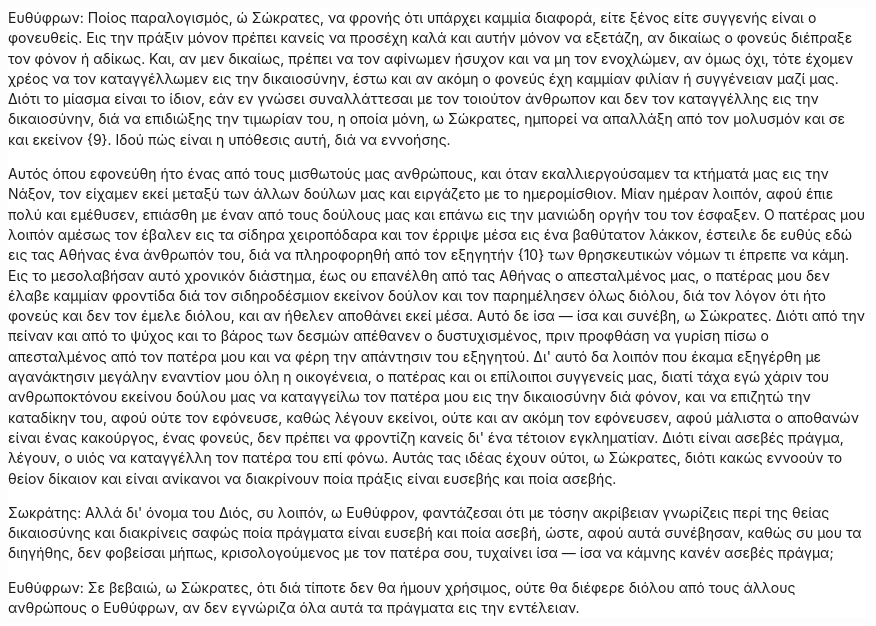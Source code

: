 Ευθύφρων:
Ποίος παραλογισμός, ώ Σώκρατες, να φρονής ότι υπάρχει καμμία διαφορά,
είτε ξένος είτε συγγενής είναι ο φονευθείς. Εις την πράξιν μόνον
πρέπει κανείς να προσέχη καλά και αυτήν μόνον να εξετάζη, αν δικαίως ο
φονεύς διέπραξε τον φόνον ή αδίκως. Και, αν μεν δικαίως, πρέπει να τον
αφίνωμεν ήσυχον και να μη τον ενοχλώμεν, αν όμως όχι, τότε έχομεν
χρέος να τον καταγγέλλωμεν εις την δικαιοσύνην, έστω και αν ακόμη ο
φονεύς έχη καμμίαν φιλίαν ή συγγένειαν μαζί μας. Διότι το μίασμα είναι
το ίδιον, εάν εν γνώσει συναλλάττεσαι με τον τοιούτον άνθρωπον και δεν
τον καταγγέλλης εις την δικαιοσύνην, διά να επιδιώξης την τιμωρίαν
του, η οποία μόνη, ω Σώκρατες, ημπορεί να απαλλάξη από τον μολυσμόν
και σε και εκείνον {9}. Ιδού πώς είναι η υπόθεσις αυτή, διά να
εννοήσης.

Αυτός όπου εφονεύθη ήτο ένας από τους μισθωτούς μας ανθρώπους, και
όταν εκαλλιεργούσαμεν τα κτήματά μας εις την Νάξον, τον είχαμεν εκεί
μεταξύ των άλλων δούλων μας και ειργάζετο με το ημερομίσθιον. Μίαν
ημέραν λοιπόν, αφού έπιε πολύ και εμέθυσεν, επιάσθη με έναν από τους
δούλους μας και επάνω εις την μανιώδη οργήν του τον έσφαξεν. Ο πατέρας
μου λοιπόν αμέσως τον έβαλεν εις τα σίδηρα χειροπόδαρα και τον έρριψε
μέσα εις ένα βαθύτατον λάκκον, έστειλε δε ευθύς εδώ εις τας Αθήνας ένα
άνθρωπόν του, διά να πληροφορηθή από τον εξηγητήν {10} των
θρησκευτικών νόμων τι έπρεπε να κάμη. Εις το μεσολαβήσαν αυτό χρονικόν
διάστημα, έως ου επανέλθη από τας Αθήνας ο απεσταλμένος μας, ο πατέρας
μου δεν έλαβε καμμίαν φροντίδα διά τον σιδηροδέσμιον εκείνον δούλον
και τον παρημέλησεν όλως διόλου, διά τον λόγον ότι ήτο φονεύς και δεν
τον έμελε διόλου, και αν ήθελεν αποθάνει εκεί μέσα. Αυτό δε ίσα — ίσα
και συνέβη, ω Σώκρατες. Διότι από την πείναν και από το ψύχος και το
βάρος των δεσμών απέθανεν ο δυστυχισμένος, πριν προφθάση να γυρίση
πίσω ο απεσταλμένος από τον πατέρα μου και να φέρη την απάντησιν του
εξηγητού. Δι' αυτό δα λοιπόν που έκαμα εξηγέρθη με αγανάκτησιν μεγάλην
εναντίον μου όλη η οικογένεια, ο πατέρας και οι επίλοιποι συγγενείς
μας, διατί τάχα εγώ χάριν του ανθρωποκτόνου εκείνου δούλου μας να
καταγγείλω τον πατέρα μου εις την δικαιοσύνην διά φόνον, και να
επιζητώ την καταδίκην του, αφού ούτε τον εφόνευσε, καθώς λέγουν
εκείνοι, ούτε και αν ακόμη τον εφόνευσεν, αφού μάλιστα ο αποθανών
είναι ένας κακούργος, ένας φονεύς, δεν πρέπει να φροντίζη κανείς δι'
ένα τέτοιον εγκληματίαν. Διότι είναι ασεβές πράγμα, λέγουν, ο υιός να
καταγγέλλη τον πατέρα του επί φόνω. Αυτάς τας ιδέας έχουν ούτοι, ω
Σώκρατες, διότι κακώς εννοούν το θείον δίκαιον και είναι ανίκανοι να
διακρίνουν ποία πράξις είναι ευσεβής και ποία ασεβής.

Σωκράτης:
Αλλά δι' όνομα του Διός, συ λοιπόν, ω Ευθύφρον, φαντάζεσαι ότι με
τόσην ακρίβειαν γνωρίζεις περί της θείας δικαιοσύνης και διακρίνεις
σαφώς ποία πράγματα είναι ευσεβή και ποία ασεβή, ώστε, αφού αυτά
συνέβησαν, καθώς συ μου τα διηγήθης, δεν φοβείσαι μήπως,
κρισολογούμενος με τον πατέρα σου, τυχαίνει ίσα — ίσα να κάμνης κανέν
ασεβές πράγμα;

Ευθύφρων:
Σε βεβαιώ, ω Σώκρατες, ότι διά τίποτε δεν θα ήμουν χρήσιμος, ούτε θα
διέφερε διόλου από τους άλλους ανθρώπους ο Ευθύφρων, αν δεν εγνώριζα
όλα αυτά τα πράγματα εις την εντέλειαν.
